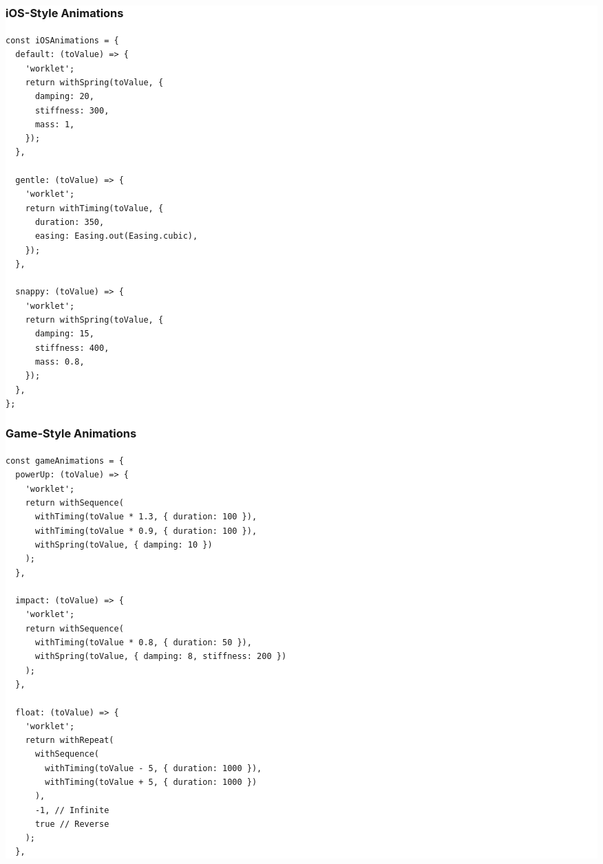 ### iOS-Style Animations

```tsx
const iOSAnimations = {
  default: (toValue) => {
    'worklet';
    return withSpring(toValue, {
      damping: 20,
      stiffness: 300,
      mass: 1,
    });
  },
  
  gentle: (toValue) => {
    'worklet';
    return withTiming(toValue, {
      duration: 350,
      easing: Easing.out(Easing.cubic),
    });
  },
  
  snappy: (toValue) => {
    'worklet';
    return withSpring(toValue, {
      damping: 15,
      stiffness: 400,
      mass: 0.8,
    });
  },
};
```

### Game-Style Animations

```tsx
const gameAnimations = {
  powerUp: (toValue) => {
    'worklet';
    return withSequence(
      withTiming(toValue * 1.3, { duration: 100 }),
      withTiming(toValue * 0.9, { duration: 100 }),
      withSpring(toValue, { damping: 10 })
    );
  },
  
  impact: (toValue) => {
    'worklet';
    return withSequence(
      withTiming(toValue * 0.8, { duration: 50 }),
      withSpring(toValue, { damping: 8, stiffness: 200 })
    );
  },
  
  float: (toValue) => {
    'worklet';
    return withRepeat(
      withSequence(
        withTiming(toValue - 5, { duration: 1000 }),
        withTiming(toValue + 5, { duration: 1000 })
      ),
      -1, // Infinite
      true // Reverse
    );
  },
```